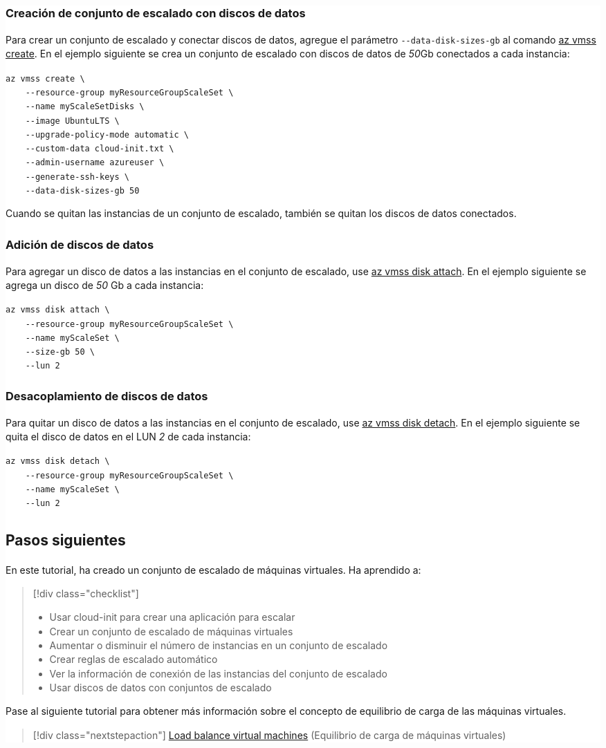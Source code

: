 ### <a name="create-scale-set-with-data-disks"></a>Creación de conjunto de escalado con discos de datos
Para crear un conjunto de escalado y conectar discos de datos, agregue el parámetro `--data-disk-sizes-gb` al comando [az vmss create](/cli/azure/vmss#az-vmss-create). En el ejemplo siguiente se crea un conjunto de escalado con discos de datos de *50*Gb conectados a cada instancia:

```azurecli-interactive
az vmss create \
    --resource-group myResourceGroupScaleSet \
    --name myScaleSetDisks \
    --image UbuntuLTS \
    --upgrade-policy-mode automatic \
    --custom-data cloud-init.txt \
    --admin-username azureuser \
    --generate-ssh-keys \
    --data-disk-sizes-gb 50
```

Cuando se quitan las instancias de un conjunto de escalado, también se quitan los discos de datos conectados.

### <a name="add-data-disks"></a>Adición de discos de datos
Para agregar un disco de datos a las instancias en el conjunto de escalado, use [az vmss disk attach](/cli/azure/vmss/disk#az-vmss-disk-attach). En el ejemplo siguiente se agrega un disco de *50* Gb a cada instancia:

```azurecli-interactive
az vmss disk attach \
    --resource-group myResourceGroupScaleSet \
    --name myScaleSet \
    --size-gb 50 \
    --lun 2
```

### <a name="detach-data-disks"></a>Desacoplamiento de discos de datos
Para quitar un disco de datos a las instancias en el conjunto de escalado, use [az vmss disk detach](/cli/azure/vmss/disk#az-vmss-disk-detach). En el ejemplo siguiente se quita el disco de datos en el LUN *2* de cada instancia:

```azurecli-interactive
az vmss disk detach \
    --resource-group myResourceGroupScaleSet \
    --name myScaleSet \
    --lun 2
```


## <a name="next-steps"></a>Pasos siguientes
En este tutorial, ha creado un conjunto de escalado de máquinas virtuales. Ha aprendido a:

> [!div class="checklist"]
> * Usar cloud-init para crear una aplicación para escalar
> * Crear un conjunto de escalado de máquinas virtuales
> * Aumentar o disminuir el número de instancias en un conjunto de escalado
> * Crear reglas de escalado automático
> * Ver la información de conexión de las instancias del conjunto de escalado
> * Usar discos de datos con conjuntos de escalado

Pase al siguiente tutorial para obtener más información sobre el concepto de equilibrio de carga de las máquinas virtuales.

> [!div class="nextstepaction"]
> [Load balance virtual machines](tutorial-load-balancer.md) (Equilibrio de carga de máquinas virtuales)
